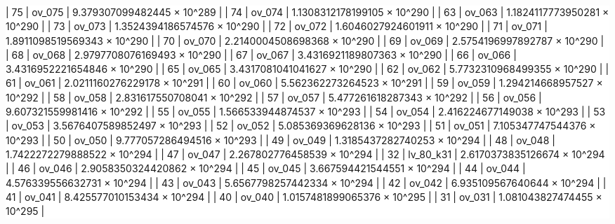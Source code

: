 | 75 | ov_075 | 9.379307099482445 × 10^289 |
| 74 | ov_074 | 1.1308312178199105 × 10^290 |
| 63 | ov_063 | 1.1824117773950281 × 10^290 |
| 73 | ov_073 | 1.3524394186574576 × 10^290 |
| 72 | ov_072 | 1.6046027924601911 × 10^290 |
| 71 | ov_071 | 1.8911098519569343 × 10^290 |
| 70 | ov_070 | 2.2140004508698368 × 10^290 |
| 69 | ov_069 | 2.5754196997892787 × 10^290 |
| 68 | ov_068 | 2.9797708076169493 × 10^290 |
| 67 | ov_067 | 3.4316921189807363 × 10^290 |
| 66 | ov_066 | 3.4316952221654846 × 10^290 |
| 65 | ov_065 | 3.4317081041041627 × 10^290 |
| 62 | ov_062 | 5.7732310968499355 × 10^290 |
| 61 | ov_061 | 2.0211160276229178 × 10^291 |
| 60 | ov_060 | 5.562362273264523 × 10^291 |
| 59 | ov_059 | 1.294214668957527 × 10^292 |
| 58 | ov_058 | 2.831617550708041 × 10^292 |
| 57 | ov_057 | 5.477261618287343 × 10^292 |
| 56 | ov_056 | 9.607321559981416 × 10^292 |
| 55 | ov_055 | 1.566533944874537 × 10^293 |
| 54 | ov_054 | 2.416224677149038 × 10^293 |
| 53 | ov_053 | 3.5676407589852497 × 10^293 |
| 52 | ov_052 | 5.085369369628136 × 10^293 |
| 51 | ov_051 | 7.105347747544376 × 10^293 |
| 50 | ov_050 | 9.777057286494516 × 10^293 |
| 49 | ov_049 | 1.3185437282740253 × 10^294 |
| 48 | ov_048 | 1.7422272279888522 × 10^294 |
| 47 | ov_047 | 2.267802776458539 × 10^294 |
| 32 | lv_80_k31 | 2.6170373835126674 × 10^294 |
| 46 | ov_046 | 2.9058350324420862 × 10^294 |
| 45 | ov_045 | 3.667594421544551 × 10^294 |
| 44 | ov_044 | 4.576339556632731 × 10^294 |
| 43 | ov_043 | 5.6567798257442334 × 10^294 |
| 42 | ov_042 | 6.935109567640644 × 10^294 |
| 41 | ov_041 | 8.425577010153434 × 10^294 |
| 40 | ov_040 | 1.0157481899065376 × 10^295 |
| 31 | ov_031 | 1.081043827474455 × 10^295 |